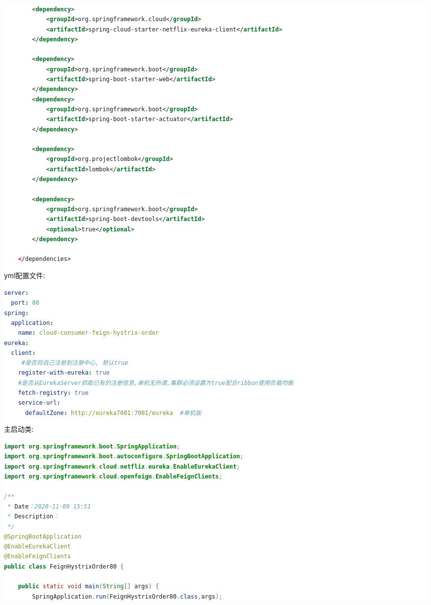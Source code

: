 ```xml
        <dependency>
            <groupId>org.springframework.cloud</groupId>
            <artifactId>spring-cloud-starter-netflix-eureka-client</artifactId>
        </dependency>

        <dependency>
            <groupId>org.springframework.boot</groupId>
            <artifactId>spring-boot-starter-web</artifactId>
        </dependency>
        <dependency>
            <groupId>org.springframework.boot</groupId>
            <artifactId>spring-boot-starter-actuator</artifactId>
        </dependency>

        <dependency>
            <groupId>org.projectlombok</groupId>
            <artifactId>lombok</artifactId>
        </dependency>

        <dependency>
            <groupId>org.springframework.boot</groupId>
            <artifactId>spring-boot-devtools</artifactId>
            <optional>true</optional>
        </dependency>

    </dependencies>
```

yml配置文件:

```yaml
server:
  port: 80
spring:
  application:
    name: cloud-consumer-feign-hystrix-order
eureka:
  client:
     #是否将自己注册到注册中心, 默认true
    register-with-eureka: true
    #是否从EurekaServer抓取已有的注册信息,单机无所谓,集群必须设置为true配合ribbon使用负载均衡
    fetch-registry: true
    service-url:
      defaultZone: http://eureka7001:7001/eureka  #单机版
```

主启动类:

```java
import org.springframework.boot.SpringApplication;
import org.springframework.boot.autoconfigure.SpringBootApplication;
import org.springframework.cloud.netflix.eureka.EnableEurekaClient;
import org.springframework.cloud.openfeign.EnableFeignClients;

/**
 * Date：2020-11-09 15:51
 * Description：
 */
@SpringBootApplication
@EnableEurekaClient
@EnableFeignClients
public class FeignHystrixOrder80 {

    public static void main(String[] args) {
        SpringApplication.run(FeignHystrixOrder80.class,args);
```